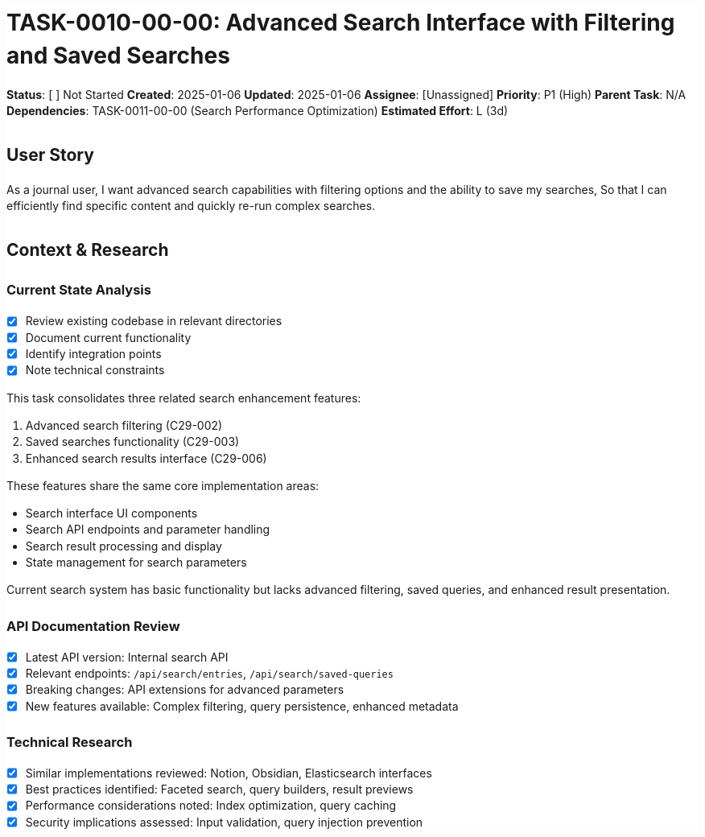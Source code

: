 # TASK-0010-00-00: Advanced Search Interface with Filtering and Saved Searches

**Status**: [ ] Not Started
**Created**: 2025-01-06
**Updated**: 2025-01-06
**Assignee**: [Unassigned]
**Priority**: P1 (High)
**Parent Task**: N/A
**Dependencies**: TASK-0011-00-00 (Search Performance Optimization)
**Estimated Effort**: L (3d)

## User Story
As a journal user,
I want advanced search capabilities with filtering options and the ability to save my searches,
So that I can efficiently find specific content and quickly re-run complex searches.

## Context & Research

### Current State Analysis
- [x] Review existing codebase in relevant directories
- [x] Document current functionality
- [x] Identify integration points
- [x] Note technical constraints

This task consolidates three related search enhancement features:
1. Advanced search filtering (C29-002)
2. Saved searches functionality (C29-003)
3. Enhanced search results interface (C29-006)

These features share the same core implementation areas:
- Search interface UI components
- Search API endpoints and parameter handling
- Search result processing and display
- State management for search parameters

Current search system has basic functionality but lacks advanced filtering, saved queries, and enhanced result presentation.

### API Documentation Review
- [x] Latest API version: Internal search API
- [x] Relevant endpoints: `/api/search/entries`, `/api/search/saved-queries`
- [x] Breaking changes: API extensions for advanced parameters
- [x] New features available: Complex filtering, query persistence, enhanced metadata

### Technical Research
- [x] Similar implementations reviewed: Notion, Obsidian, Elasticsearch interfaces
- [x] Best practices identified: Faceted search, query builders, result previews
- [x] Performance considerations noted: Index optimization, query caching
- [x] Security implications assessed: Input validation, query injection prevention
